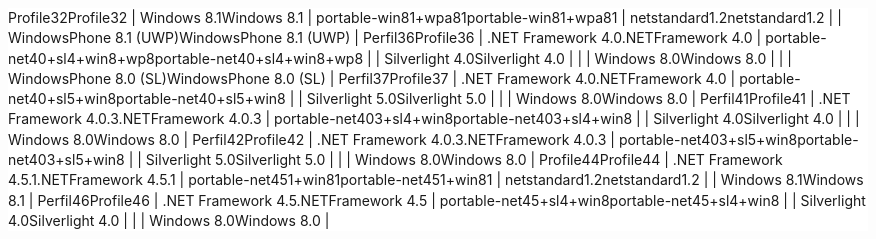  <span data-ttu-id="b697b-299">Profile32</span><span class="sxs-lookup"><span data-stu-id="b697b-299">Profile32</span></span> | <span data-ttu-id="b697b-300">Windows 8.1</span><span class="sxs-lookup"><span data-stu-id="b697b-300">Windows 8.1</span></span> | <span data-ttu-id="b697b-301">portable-win81+wpa81</span><span class="sxs-lookup"><span data-stu-id="b697b-301">portable-win81+wpa81</span></span> | <span data-ttu-id="b697b-302">netstandard1.2</span><span class="sxs-lookup"><span data-stu-id="b697b-302">netstandard1.2</span></span>
 | | <span data-ttu-id="b697b-303">WindowsPhone 8.1 (UWP)</span><span class="sxs-lookup"><span data-stu-id="b697b-303">WindowsPhone 8.1 (UWP)</span></span> |
 <span data-ttu-id="b697b-304">Perfil36</span><span class="sxs-lookup"><span data-stu-id="b697b-304">Profile36</span></span> | <span data-ttu-id="b697b-305">.NET Framework 4.0</span><span class="sxs-lookup"><span data-stu-id="b697b-305">.NETFramework 4.0</span></span> | <span data-ttu-id="b697b-306">portable-net40+sl4+win8+wp8</span><span class="sxs-lookup"><span data-stu-id="b697b-306">portable-net40+sl4+win8+wp8</span></span>
 | | <span data-ttu-id="b697b-307">Silverlight 4.0</span><span class="sxs-lookup"><span data-stu-id="b697b-307">Silverlight 4.0</span></span> |
 | | <span data-ttu-id="b697b-308">Windows 8.0</span><span class="sxs-lookup"><span data-stu-id="b697b-308">Windows 8.0</span></span> |
 | | <span data-ttu-id="b697b-309">WindowsPhone 8.0 (SL)</span><span class="sxs-lookup"><span data-stu-id="b697b-309">WindowsPhone 8.0 (SL)</span></span> |
 <span data-ttu-id="b697b-310">Perfil37</span><span class="sxs-lookup"><span data-stu-id="b697b-310">Profile37</span></span> | <span data-ttu-id="b697b-311">.NET Framework 4.0</span><span class="sxs-lookup"><span data-stu-id="b697b-311">.NETFramework 4.0</span></span> | <span data-ttu-id="b697b-312">portable-net40+sl5+win8</span><span class="sxs-lookup"><span data-stu-id="b697b-312">portable-net40+sl5+win8</span></span>
 | | <span data-ttu-id="b697b-313">Silverlight 5.0</span><span class="sxs-lookup"><span data-stu-id="b697b-313">Silverlight 5.0</span></span> |
 | | <span data-ttu-id="b697b-314">Windows 8.0</span><span class="sxs-lookup"><span data-stu-id="b697b-314">Windows 8.0</span></span> |
 <span data-ttu-id="b697b-315">Perfil41</span><span class="sxs-lookup"><span data-stu-id="b697b-315">Profile41</span></span> | <span data-ttu-id="b697b-316">.NET Framework 4.0.3</span><span class="sxs-lookup"><span data-stu-id="b697b-316">.NETFramework 4.0.3</span></span> | <span data-ttu-id="b697b-317">portable-net403+sl4+win8</span><span class="sxs-lookup"><span data-stu-id="b697b-317">portable-net403+sl4+win8</span></span>
 | | <span data-ttu-id="b697b-318">Silverlight 4.0</span><span class="sxs-lookup"><span data-stu-id="b697b-318">Silverlight 4.0</span></span> |
 | | <span data-ttu-id="b697b-319">Windows 8.0</span><span class="sxs-lookup"><span data-stu-id="b697b-319">Windows 8.0</span></span> |
 <span data-ttu-id="b697b-320">Perfil42</span><span class="sxs-lookup"><span data-stu-id="b697b-320">Profile42</span></span> | <span data-ttu-id="b697b-321">.NET Framework 4.0.3</span><span class="sxs-lookup"><span data-stu-id="b697b-321">.NETFramework 4.0.3</span></span> | <span data-ttu-id="b697b-322">portable-net403+sl5+win8</span><span class="sxs-lookup"><span data-stu-id="b697b-322">portable-net403+sl5+win8</span></span>
 | | <span data-ttu-id="b697b-323">Silverlight 5.0</span><span class="sxs-lookup"><span data-stu-id="b697b-323">Silverlight 5.0</span></span> |
 | | <span data-ttu-id="b697b-324">Windows 8.0</span><span class="sxs-lookup"><span data-stu-id="b697b-324">Windows 8.0</span></span> |
 <span data-ttu-id="b697b-325">Profile44</span><span class="sxs-lookup"><span data-stu-id="b697b-325">Profile44</span></span> | <span data-ttu-id="b697b-326">.NET Framework 4.5.1</span><span class="sxs-lookup"><span data-stu-id="b697b-326">.NETFramework 4.5.1</span></span> | <span data-ttu-id="b697b-327">portable-net451+win81</span><span class="sxs-lookup"><span data-stu-id="b697b-327">portable-net451+win81</span></span> | <span data-ttu-id="b697b-328">netstandard1.2</span><span class="sxs-lookup"><span data-stu-id="b697b-328">netstandard1.2</span></span>
 | | <span data-ttu-id="b697b-329">Windows 8.1</span><span class="sxs-lookup"><span data-stu-id="b697b-329">Windows 8.1</span></span> |
 <span data-ttu-id="b697b-330">Perfil46</span><span class="sxs-lookup"><span data-stu-id="b697b-330">Profile46</span></span> | <span data-ttu-id="b697b-331">.NET Framework 4.5</span><span class="sxs-lookup"><span data-stu-id="b697b-331">.NETFramework 4.5</span></span> | <span data-ttu-id="b697b-332">portable-net45+sl4+win8</span><span class="sxs-lookup"><span data-stu-id="b697b-332">portable-net45+sl4+win8</span></span>
 | | <span data-ttu-id="b697b-333">Silverlight 4.0</span><span class="sxs-lookup"><span data-stu-id="b697b-333">Silverlight 4.0</span></span> |
 | | <span data-ttu-id="b697b-334">Windows 8.0</span><span class="sxs-lookup"><span data-stu-id="b697b-334">Windows 8.0</span></span> |